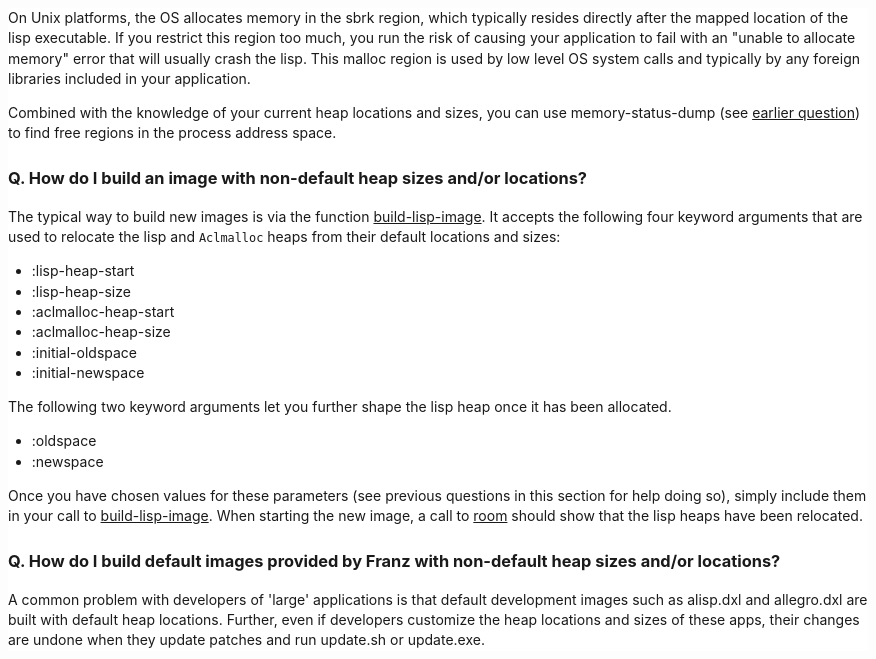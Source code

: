 On Unix platforms, the OS allocates memory in the sbrk region, which
typically resides directly after the mapped location of the lisp
executable. If you restrict this region too much, you run the risk of
causing your application to fail with an "unable to allocate memory"
error that will usually crash the lisp. This malloc region is used by
low level OS system calls and typically by any foreign libraries
included in your application.

Combined with the knowledge of your current heap locations and sizes,
you can use memory-status-dump (see [earlier question](#addressspace))
to find free regions in the process address space.

<span id="s6q11"></span>

### Q. How do I build an image with non-default heap sizes and/or locations?

The typical way to build new images is via the function
[build-lisp-image](https://franz.com/support/documentation/current/doc/operators/excl/build-lisp-image.htm).
It accepts the following four keyword arguments that are used to
relocate the lisp and `Aclmalloc` heaps from their default locations and sizes:

  - :lisp-heap-start
  - :lisp-heap-size
  - :aclmalloc-heap-start
  - :aclmalloc-heap-size
  - :initial-oldspace
  - :initial-newspace

The following two keyword arguments let you further shape the lisp heap
once it has been allocated.

  - :oldspace
  - :newspace

Once you have chosen values for these parameters (see previous questions
in this section for help doing so), simply include them in your call to
[build-lisp-image](https://franz.com/support/documentation/current/doc/operators/excl/build-lisp-image.htm).
When starting the new image, a call to
[room](https://franz.com/support/documentation/current/doc/gc.htm#getting-gc-info-2) should
show that the lisp heaps have been relocated.

<span id="s6q12"></span>

### Q. How do I build default images provided by Franz with non-default heap sizes and/or locations?

A common problem with developers of 'large' applications is that default
development images such as alisp.dxl and allegro.dxl are built with
default heap locations. Further, even if developers customize the heap
locations and sizes of these apps, their changes are undone when they
update patches and run update.sh or update.exe.
